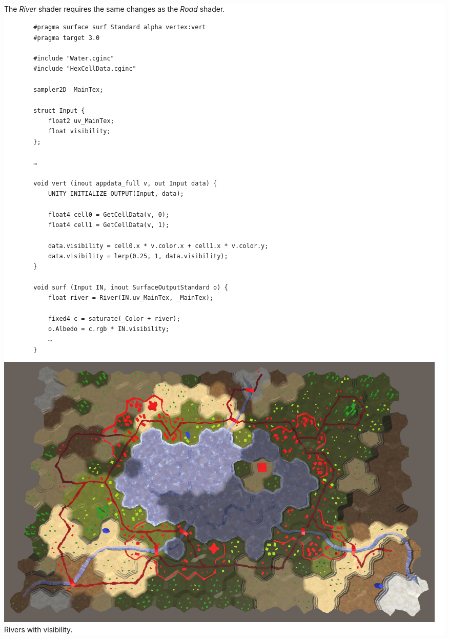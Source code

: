 The *River* shader requires the same changes as the *Road* shader.

```
		#pragma surface surf Standard alpha vertex:vert
		#pragma target 3.0

		#include "Water.cginc"
		#include "HexCellData.cginc"

		sampler2D _MainTex;

		struct Input {
			float2 uv_MainTex;
			float visibility;
		};

		…

		void vert (inout appdata_full v, out Input data) {
			UNITY_INITIALIZE_OUTPUT(Input, data);

			float4 cell0 = GetCellData(v, 0);
			float4 cell1 = GetCellData(v, 1);

			data.visibility = cell0.x * v.color.x + cell1.x * v.color.y;
			data.visibility = lerp(0.25, 1, data.visibility);
		}

		void surf (Input IN, inout SurfaceOutputStandard o) {
			float river = River(IN.uv_MainTex, _MainTex);
			
			fixed4 c = saturate(_Color + river);
			o.Albedo = c.rgb * IN.visibility;
			…
		}
```

 							
![img](FogofWar.assets/rivers-visibility.png) 							Rivers with visibility. 						
